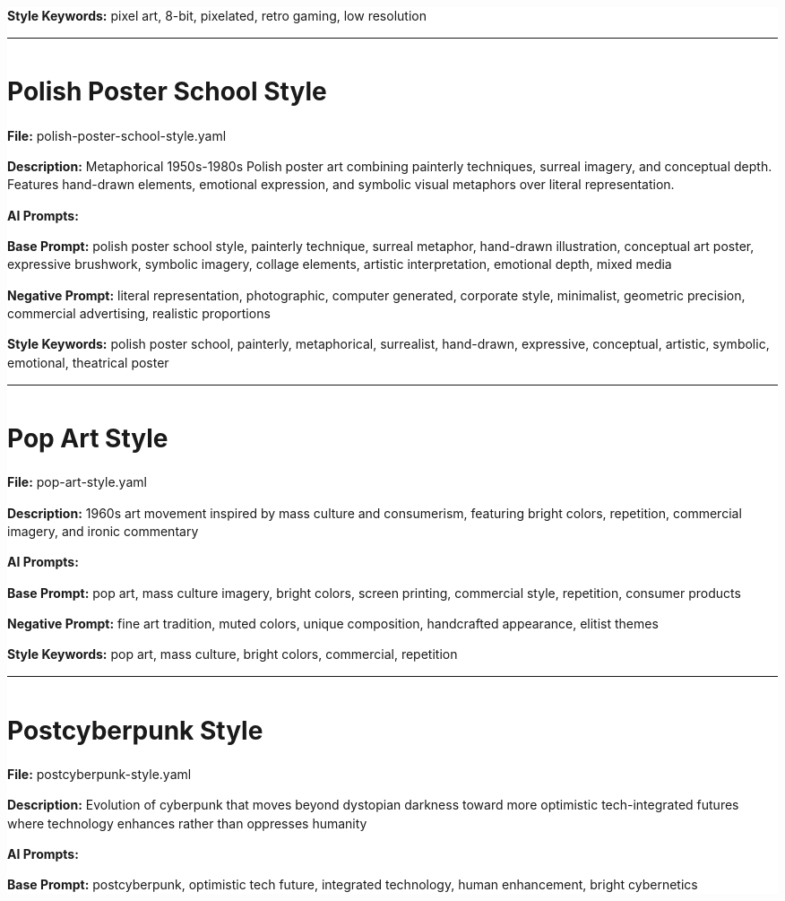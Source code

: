 **Style Keywords:** pixel art, 8-bit, pixelated, retro gaming, low resolution

---

# Polish Poster School Style

**File:** polish-poster-school-style.yaml

**Description:** Metaphorical 1950s-1980s Polish poster art combining painterly techniques, surreal imagery, and conceptual depth. Features hand-drawn elements, emotional expression, and symbolic visual metaphors over literal representation.

**AI Prompts:**

**Base Prompt:** polish poster school style, painterly technique, surreal metaphor, hand-drawn illustration, conceptual art poster, expressive brushwork, symbolic imagery, collage elements, artistic interpretation, emotional depth, mixed media

**Negative Prompt:** literal representation, photographic, computer generated, corporate style, minimalist, geometric precision, commercial advertising, realistic proportions

**Style Keywords:** polish poster school, painterly, metaphorical, surrealist, hand-drawn, expressive, conceptual, artistic, symbolic, emotional, theatrical poster

---

# Pop Art Style

**File:** pop-art-style.yaml

**Description:** 1960s art movement inspired by mass culture and consumerism, featuring bright colors, repetition, commercial imagery, and ironic commentary

**AI Prompts:**

**Base Prompt:** pop art, mass culture imagery, bright colors, screen printing, commercial style, repetition, consumer products

**Negative Prompt:** fine art tradition, muted colors, unique composition, handcrafted appearance, elitist themes

**Style Keywords:** pop art, mass culture, bright colors, commercial, repetition

---

# Postcyberpunk Style

**File:** postcyberpunk-style.yaml

**Description:** Evolution of cyberpunk that moves beyond dystopian darkness toward more optimistic tech-integrated futures where technology enhances rather than oppresses humanity

**AI Prompts:**

**Base Prompt:** postcyberpunk, optimistic tech future, integrated technology, human enhancement, bright cybernetics
